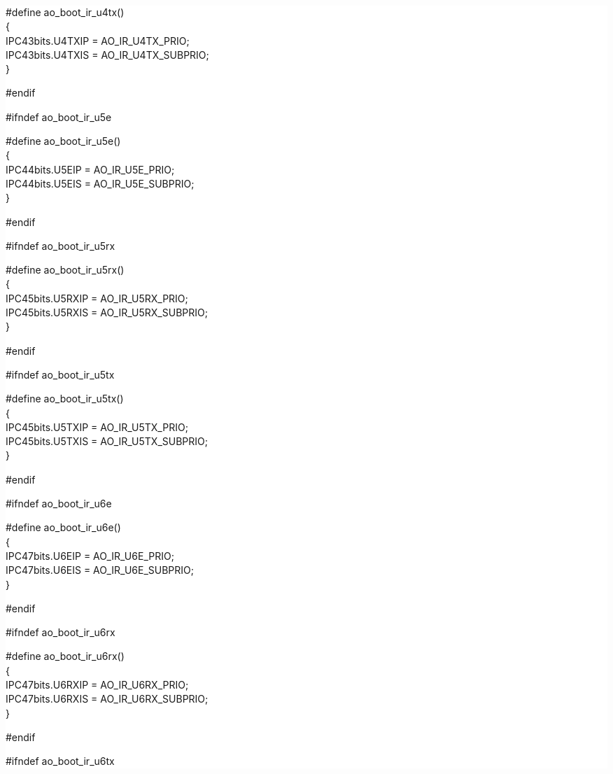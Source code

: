 #define ao_boot_ir_u4tx()                                                   \
{                                                                           \
        IPC43bits.U4TXIP = AO_IR_U4TX_PRIO;                                 \
        IPC43bits.U4TXIS = AO_IR_U4TX_SUBPRIO;                              \
}

#endif

#ifndef ao_boot_ir_u5e

#define ao_boot_ir_u5e()                                                    \
{                                                                           \
        IPC44bits.U5EIP = AO_IR_U5E_PRIO;                                   \
        IPC44bits.U5EIS = AO_IR_U5E_SUBPRIO;                                \
}

#endif

#ifndef ao_boot_ir_u5rx

#define ao_boot_ir_u5rx()                                                   \
{                                                                           \
        IPC45bits.U5RXIP = AO_IR_U5RX_PRIO;                                 \
        IPC45bits.U5RXIS = AO_IR_U5RX_SUBPRIO;                              \
}

#endif

#ifndef ao_boot_ir_u5tx

#define ao_boot_ir_u5tx()                                                   \
{                                                                           \
        IPC45bits.U5TXIP = AO_IR_U5TX_PRIO;                                 \
        IPC45bits.U5TXIS = AO_IR_U5TX_SUBPRIO;                              \
}

#endif

#ifndef ao_boot_ir_u6e

#define ao_boot_ir_u6e()                                                    \
{                                                                           \
        IPC47bits.U6EIP = AO_IR_U6E_PRIO;                                   \
        IPC47bits.U6EIS = AO_IR_U6E_SUBPRIO;                                \
}

#endif

#ifndef ao_boot_ir_u6rx

#define ao_boot_ir_u6rx()                                                   \
{                                                                           \
        IPC47bits.U6RXIP = AO_IR_U6RX_PRIO;                                 \
        IPC47bits.U6RXIS = AO_IR_U6RX_SUBPRIO;                              \
}

#endif

#ifndef ao_boot_ir_u6tx
